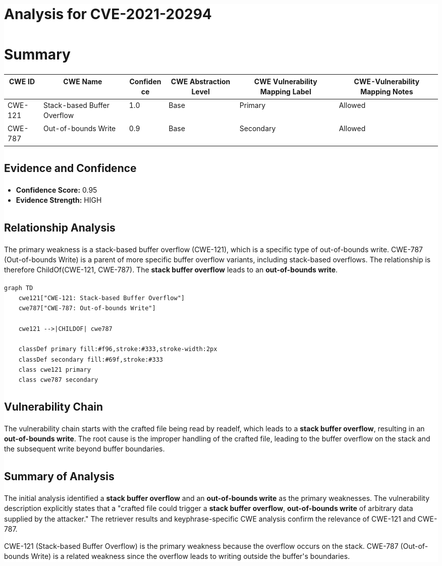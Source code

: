 # Analysis for CVE-2021-20294

# Summary
| CWE ID | CWE Name | Confidence | CWE Abstraction Level | CWE Vulnerability Mapping Label | CWE-Vulnerability Mapping Notes |
|---|---|---|---|---|---|
| CWE-121 | Stack-based Buffer Overflow | 1.0 | Base | Primary | Allowed |
| CWE-787 | Out-of-bounds Write | 0.9 | Base | Secondary | Allowed |

## Evidence and Confidence

*   **Confidence Score:** 0.95
*   **Evidence Strength:** HIGH

## Relationship Analysis
The primary weakness is a stack-based buffer overflow (CWE-121), which is a specific type of out-of-bounds write. CWE-787 (Out-of-bounds Write) is a parent of more specific buffer overflow variants, including stack-based overflows. The relationship is therefore ChildOf(CWE-121, CWE-787). The **stack buffer overflow** leads to an **out-of-bounds write**.

```mermaid
graph TD
    cwe121["CWE-121: Stack-based Buffer Overflow"]
    cwe787["CWE-787: Out-of-bounds Write"]

    cwe121 -->|CHILDOF| cwe787

    classDef primary fill:#f96,stroke:#333,stroke-width:2px
    classDef secondary fill:#69f,stroke:#333
    class cwe121 primary
    class cwe787 secondary
```

## Vulnerability Chain
The vulnerability chain starts with the crafted file being read by readelf, which leads to a **stack buffer overflow**, resulting in an **out-of-bounds write**. The root cause is the improper handling of the crafted file, leading to the buffer overflow on the stack and the subsequent write beyond buffer boundaries.

## Summary of Analysis
The initial analysis identified a **stack buffer overflow** and an **out-of-bounds write** as the primary weaknesses. The vulnerability description explicitly states that a "crafted file could trigger a **stack buffer overflow**, **out-of-bounds write** of arbitrary data supplied by the attacker." The retriever results and keyphrase-specific CWE analysis confirm the relevance of CWE-121 and CWE-787.

CWE-121 (Stack-based Buffer Overflow) is the primary weakness because the overflow occurs on the stack. CWE-787 (Out-of-bounds Write) is a related weakness since the overflow leads to writing outside the buffer's boundaries.
